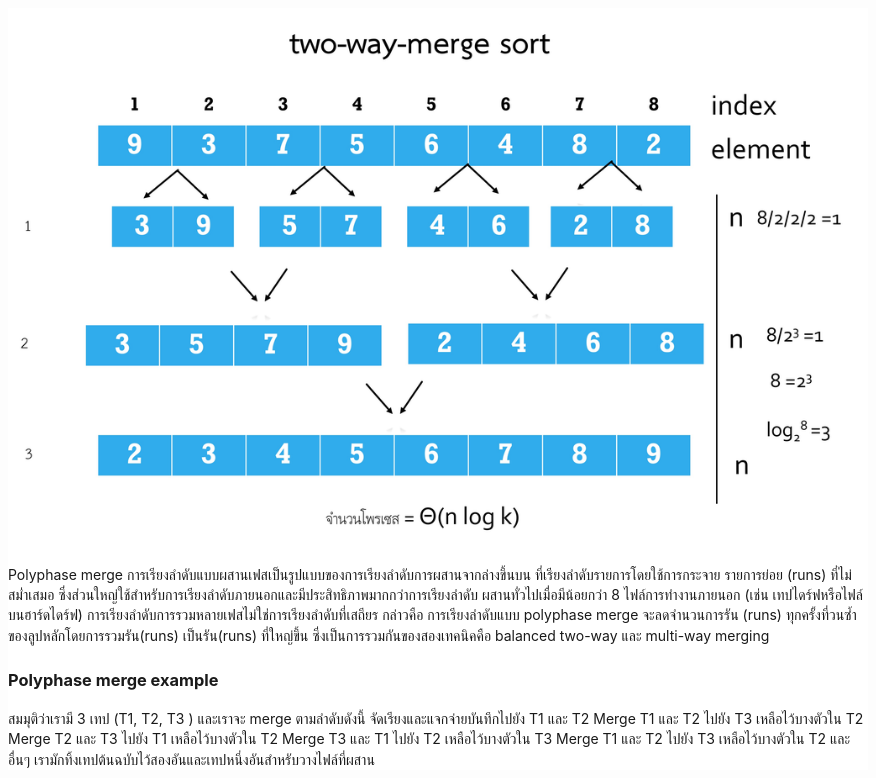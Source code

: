 <img src="image/tmw-merge.jpg" />

<p>
Polyphase merge
	การเรียงลำดับแบบผสานเฟสเป็นรูปแบบของการเรียงลำดับการผสานจากล่างขึ้นบน ที่เรียงลำดับรายการโดยใช้การกระจาย รายการย่อย (runs) ที่ไม่สม่ำเสมอ
ซึ่งส่วนใหญ่ใช้สำหรับการเรียงลำดับภายนอกและมีประสิทธิภาพมากกว่าการเรียงลำดับ ผสานทั่วไปเมื่อมีน้อยกว่า 8 ไฟล์การทำงานภายนอก (เช่น เทปไดร์ฟหรือไฟล์บนฮาร์ดไดร์ฟ) การเรียงลำดับการรวมหลายเฟสไม่ใช่การเรียงลำดับที่เสถียร 
กล่าวคือ การเรียงลำดับแบบ polyphase merge จะลดจำนวนการรัน (runs) ทุกครั้งที่วนซ้ำของลูปหลักโดยการรวมรัน(runs) เป็นรัน(runs) ที่ใหญ่ขึ้น ซึ่งเป็นการรวมกันของสองเทคนิคคือ balanced two-way และ multi-way merging
</p>

### Polyphase merge example

<p>
สมมุติว่าเรามี 3 เทป  (T1, T2, T3 ) และเราจะ merge ตามลำดับดังนี้ 
จัดเรียงและแจกจ่ายบันทึกไปยัง T1 และ T2
Merge T1 และ T2 ไปยัง T3 เหลือไว้บางตัวใน T2
Merge T2 และ T3 ไปยัง T1 เหลือไว้บางตัวใน T2
Merge T3 และ T1 ไปยัง T2 เหลือไว้บางตัวใน T3
Merge T1 และ T2 ไปยัง T3 เหลือไว้บางตัวใน T2 และอื่นๆ
เรามักทิ้งเทปต้นฉบับไว้สองอันและเทปหนึ่งอันสำหรับวางไฟล์ที่ผสาน
</p>
